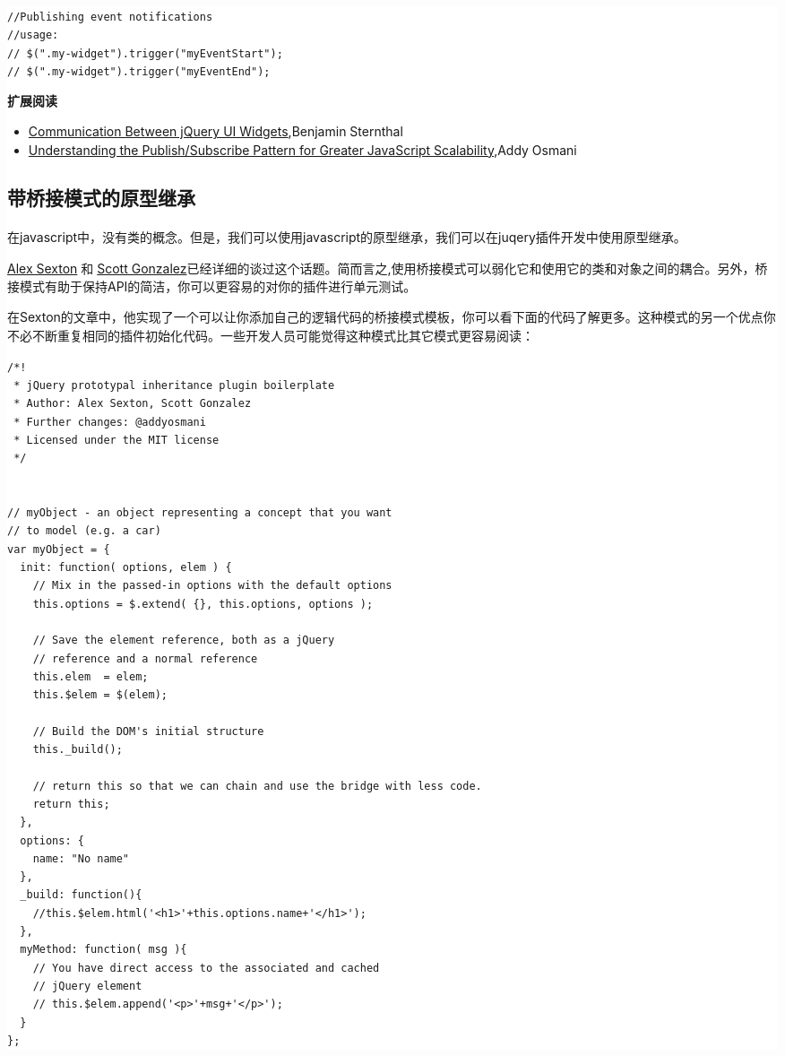     //Publishing event notifications
    //usage: 
    // $(".my-widget").trigger("myEventStart");
    // $(".my-widget").trigger("myEventEnd");


**扩展阅读**

 * [Communication Between jQuery UI Widgets](),Benjamin Sternthal
 * [Understanding the Publish/Subscribe Pattern for Greater JavaScript Scalability](),Addy Osmani

## 带桥接模式的原型继承

在javascript中，没有类的概念。但是，我们可以使用javascript的原型继承，我们可以在juqery插件开发中使用原型继承。

[Alex Sexton](http://alexsexton.com/) 和 [Scott Gonzalez](http://scottgonzalez.com/)已经详细的谈过这个话题。简而言之,使用桥接模式可以弱化它和使用它的类和对象之间的耦合。另外，桥接模式有助于保持API的简洁，你可以更容易的对你的插件进行单元测试。

在Sexton的文章中，他实现了一个可以让你添加自己的逻辑代码的桥接模式模板，你可以看下面的代码了解更多。这种模式的另一个优点你不必不断重复相同的插件初始化代码。一些开发人员可能觉得这种模式比其它模式更容易阅读：

    /*!
     * jQuery prototypal inheritance plugin boilerplate
     * Author: Alex Sexton, Scott Gonzalez
     * Further changes: @addyosmani
     * Licensed under the MIT license
     */
    
    
    // myObject - an object representing a concept that you want 
    // to model (e.g. a car)
    var myObject = {
      init: function( options, elem ) {
        // Mix in the passed-in options with the default options
        this.options = $.extend( {}, this.options, options );
    
        // Save the element reference, both as a jQuery
        // reference and a normal reference
        this.elem  = elem;
        this.$elem = $(elem);
    
        // Build the DOM's initial structure
        this._build();
    
        // return this so that we can chain and use the bridge with less code.
        return this;
      },
      options: {
        name: "No name"
      },
      _build: function(){
        //this.$elem.html('<h1>'+this.options.name+'</h1>');
      },
      myMethod: function( msg ){
        // You have direct access to the associated and cached
        // jQuery element
        // this.$elem.append('<p>'+msg+'</p>');
      }
    };
    